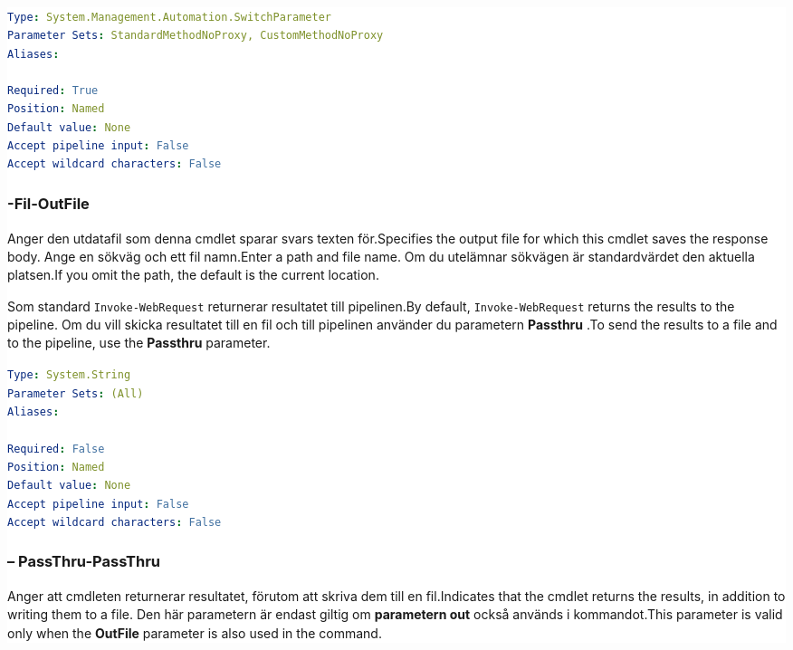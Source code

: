 ```yaml
Type: System.Management.Automation.SwitchParameter
Parameter Sets: StandardMethodNoProxy, CustomMethodNoProxy
Aliases:

Required: True
Position: Named
Default value: None
Accept pipeline input: False
Accept wildcard characters: False
```

### <span data-ttu-id="c8c9e-289">-Fil</span><span class="sxs-lookup"><span data-stu-id="c8c9e-289">-OutFile</span></span>

<span data-ttu-id="c8c9e-290">Anger den utdatafil som denna cmdlet sparar svars texten för.</span><span class="sxs-lookup"><span data-stu-id="c8c9e-290">Specifies the output file for which this cmdlet saves the response body.</span></span> <span data-ttu-id="c8c9e-291">Ange en sökväg och ett fil namn.</span><span class="sxs-lookup"><span data-stu-id="c8c9e-291">Enter a path and file name.</span></span>
<span data-ttu-id="c8c9e-292">Om du utelämnar sökvägen är standardvärdet den aktuella platsen.</span><span class="sxs-lookup"><span data-stu-id="c8c9e-292">If you omit the path, the default is the current location.</span></span>

<span data-ttu-id="c8c9e-293">Som standard `Invoke-WebRequest` returnerar resultatet till pipelinen.</span><span class="sxs-lookup"><span data-stu-id="c8c9e-293">By default, `Invoke-WebRequest` returns the results to the pipeline.</span></span> <span data-ttu-id="c8c9e-294">Om du vill skicka resultatet till en fil och till pipelinen använder du parametern **Passthru** .</span><span class="sxs-lookup"><span data-stu-id="c8c9e-294">To send the results to a file and to the pipeline, use the **Passthru** parameter.</span></span>

```yaml
Type: System.String
Parameter Sets: (All)
Aliases:

Required: False
Position: Named
Default value: None
Accept pipeline input: False
Accept wildcard characters: False
```

### <span data-ttu-id="c8c9e-295">– PassThru</span><span class="sxs-lookup"><span data-stu-id="c8c9e-295">-PassThru</span></span>

<span data-ttu-id="c8c9e-296">Anger att cmdleten returnerar resultatet, förutom att skriva dem till en fil.</span><span class="sxs-lookup"><span data-stu-id="c8c9e-296">Indicates that the cmdlet returns the results, in addition to writing them to a file.</span></span> <span data-ttu-id="c8c9e-297">Den här parametern är endast giltig om **parametern out** också används i kommandot.</span><span class="sxs-lookup"><span data-stu-id="c8c9e-297">This parameter is valid only when the **OutFile** parameter is also used in the command.</span></span>

